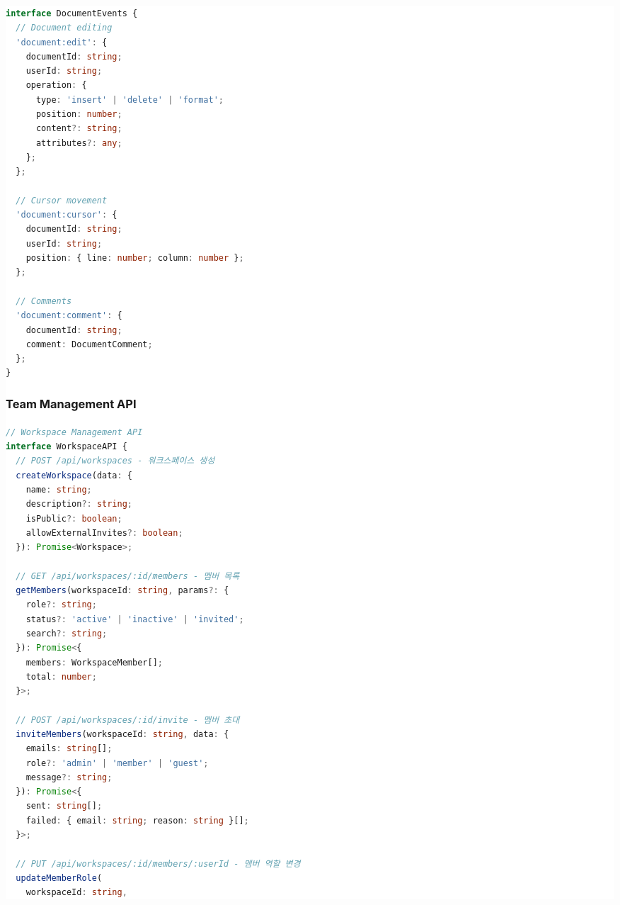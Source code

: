 ```typescript
interface DocumentEvents {
  // Document editing
  'document:edit': {
    documentId: string;
    userId: string;
    operation: {
      type: 'insert' | 'delete' | 'format';
      position: number;
      content?: string;
      attributes?: any;
    };
  };
  
  // Cursor movement
  'document:cursor': {
    documentId: string;
    userId: string;
    position: { line: number; column: number };
  };
  
  // Comments
  'document:comment': {
    documentId: string;
    comment: DocumentComment;
  };
}
```

### Team Management API
```typescript
// Workspace Management API
interface WorkspaceAPI {
  // POST /api/workspaces - 워크스페이스 생성
  createWorkspace(data: {
    name: string;
    description?: string;
    isPublic?: boolean;
    allowExternalInvites?: boolean;
  }): Promise<Workspace>;
  
  // GET /api/workspaces/:id/members - 멤버 목록
  getMembers(workspaceId: string, params?: {
    role?: string;
    status?: 'active' | 'inactive' | 'invited';
    search?: string;
  }): Promise<{
    members: WorkspaceMember[];
    total: number;
  }>;
  
  // POST /api/workspaces/:id/invite - 멤버 초대
  inviteMembers(workspaceId: string, data: {
    emails: string[];
    role?: 'admin' | 'member' | 'guest';
    message?: string;
  }): Promise<{
    sent: string[];
    failed: { email: string; reason: string }[];
  }>;
  
  // PUT /api/workspaces/:id/members/:userId - 멤버 역할 변경
  updateMemberRole(
    workspaceId: string, 
```